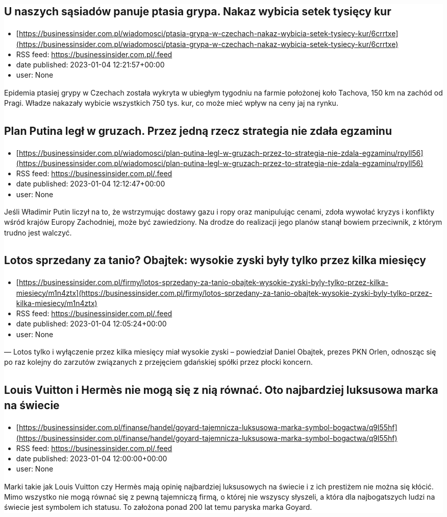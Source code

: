 ## U naszych sąsiadów panuje ptasia grypa. Nakaz wybicia setek tysięcy kur
 - [https://businessinsider.com.pl/wiadomosci/ptasia-grypa-w-czechach-nakaz-wybicia-setek-tysiecy-kur/6crrtxe](https://businessinsider.com.pl/wiadomosci/ptasia-grypa-w-czechach-nakaz-wybicia-setek-tysiecy-kur/6crrtxe)
 - RSS feed: https://businessinsider.com.pl/.feed
 - date published: 2023-01-04 12:21:57+00:00
 - user: None

Epidemia ptasiej grypy w Czechach została wykryta w ubiegłym tygodniu na farmie położonej koło Tachova, 150 km na zachód od Pragi. Władze nakazały wybicie wszystkich 750 tys. kur, co może mieć wpływ na ceny jaj na rynku.

## Plan Putina legł w gruzach. Przez jedną rzecz strategia nie zdała egzaminu
 - [https://businessinsider.com.pl/wiadomosci/plan-putina-legl-w-gruzach-przez-to-strategia-nie-zdala-egzaminu/rpyll56](https://businessinsider.com.pl/wiadomosci/plan-putina-legl-w-gruzach-przez-to-strategia-nie-zdala-egzaminu/rpyll56)
 - RSS feed: https://businessinsider.com.pl/.feed
 - date published: 2023-01-04 12:12:47+00:00
 - user: None

Jeśli Władimir Putin liczył na to, że wstrzymując dostawy gazu i ropy oraz manipulując cenami, zdoła wywołać kryzys i konflikty wśród krajów Europy Zachodniej, może być zawiedziony. Na drodze do realizacji jego planów stanął bowiem przeciwnik, z którym trudno jest walczyć.

## Lotos sprzedany za tanio? Obajtek: wysokie zyski były tylko przez kilka miesięcy
 - [https://businessinsider.com.pl/firmy/lotos-sprzedany-za-tanio-obajtek-wysokie-zyski-byly-tylko-przez-kilka-miesiecy/m1n4ztx](https://businessinsider.com.pl/firmy/lotos-sprzedany-za-tanio-obajtek-wysokie-zyski-byly-tylko-przez-kilka-miesiecy/m1n4ztx)
 - RSS feed: https://businessinsider.com.pl/.feed
 - date published: 2023-01-04 12:05:24+00:00
 - user: None

— Lotos tylko i wyłączenie przez kilka miesięcy miał wysokie zyski – powiedział Daniel Obajtek, prezes PKN Orlen, odnosząc się po raz kolejny do zarzutów związanych z przejęciem gdańskiej spółki przez płocki koncern.

## Louis Vuitton i Hermès nie mogą się z nią równać. Oto najbardziej luksusowa marka na świecie
 - [https://businessinsider.com.pl/finanse/handel/goyard-tajemnicza-luksusowa-marka-symbol-bogactwa/q9l55hf](https://businessinsider.com.pl/finanse/handel/goyard-tajemnicza-luksusowa-marka-symbol-bogactwa/q9l55hf)
 - RSS feed: https://businessinsider.com.pl/.feed
 - date published: 2023-01-04 12:00:00+00:00
 - user: None

Marki takie jak Louis Vuitton czy Hermès mają opinię najbardziej luksusowych na świecie i z ich prestiżem nie można się kłócić. Mimo wszystko nie mogą równać się z pewną tajemniczą firmą, o której nie wszyscy słyszeli, a która dla najbogatszych ludzi na świecie jest symbolem ich statusu. To założona ponad 200 lat temu paryska marka Goyard.
